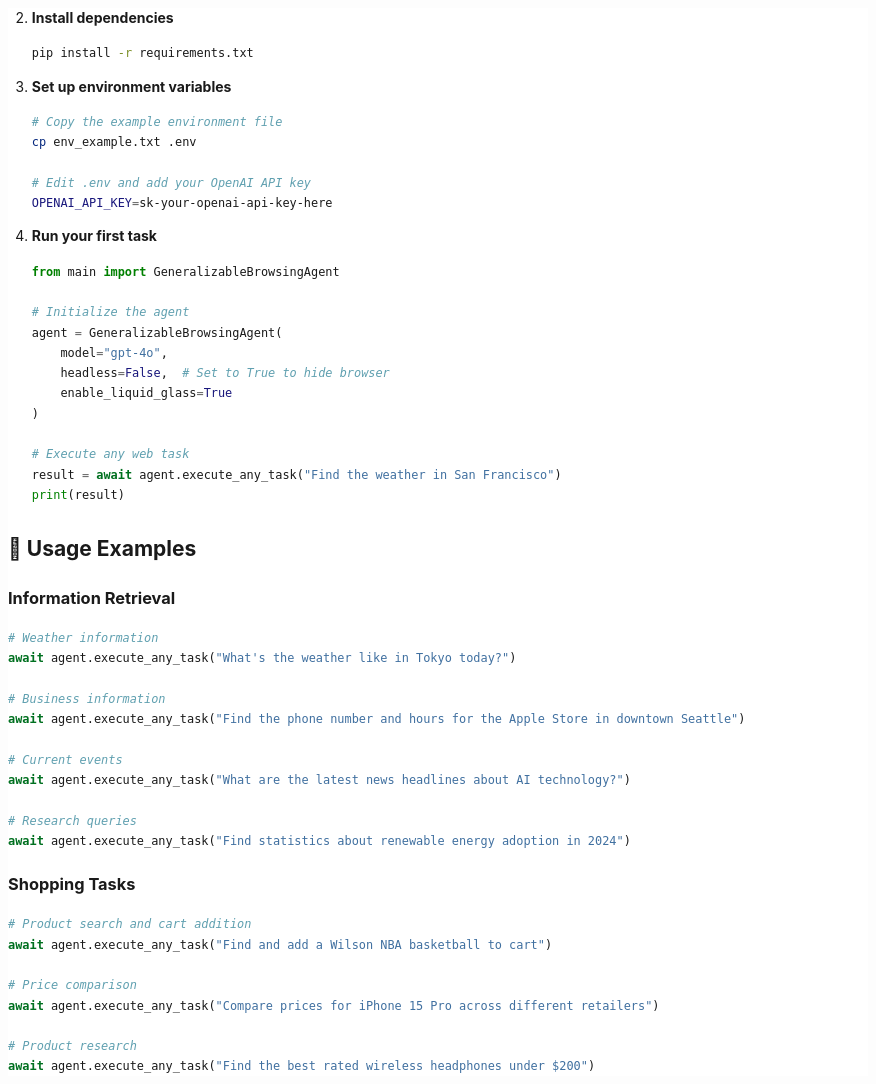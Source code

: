 2. **Install dependencies**
   ```bash
   pip install -r requirements.txt
   ```

3. **Set up environment variables**
   ```bash
   # Copy the example environment file
   cp env_example.txt .env
   
   # Edit .env and add your OpenAI API key
   OPENAI_API_KEY=sk-your-openai-api-key-here
   ```

4. **Run your first task**
   ```python
   from main import GeneralizableBrowsingAgent
   
   # Initialize the agent
   agent = GeneralizableBrowsingAgent(
       model="gpt-4o",
       headless=False,  # Set to True to hide browser
       enable_liquid_glass=True
   )
   
   # Execute any web task
   result = await agent.execute_any_task("Find the weather in San Francisco")
   print(result)
   ```

## 📖 Usage Examples

### Information Retrieval
```python
# Weather information
await agent.execute_any_task("What's the weather like in Tokyo today?")

# Business information  
await agent.execute_any_task("Find the phone number and hours for the Apple Store in downtown Seattle")

# Current events
await agent.execute_any_task("What are the latest news headlines about AI technology?")

# Research queries
await agent.execute_any_task("Find statistics about renewable energy adoption in 2024")
```

### Shopping Tasks
```python
# Product search and cart addition
await agent.execute_any_task("Find and add a Wilson NBA basketball to cart")

# Price comparison
await agent.execute_any_task("Compare prices for iPhone 15 Pro across different retailers")

# Product research
await agent.execute_any_task("Find the best rated wireless headphones under $200")
```
